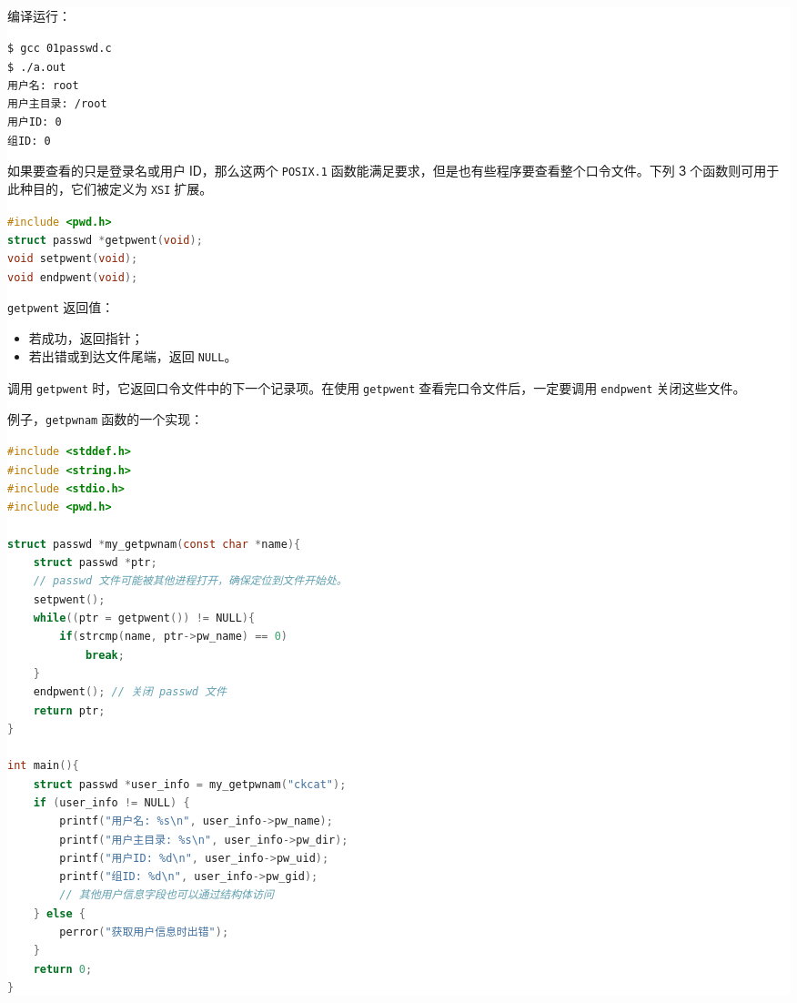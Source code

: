 编译运行：

```bash
$ gcc 01passwd.c
$ ./a.out
用户名: root
用户主目录: /root
用户ID: 0
组ID: 0
```

如果要查看的只是登录名或用户 ID，那么这两个 `POSIX.1` 函数能满足要求，但是也有些程序要查看整个口令文件。下列 3 个函数则可用于此种目的，它们被定义为 `XSI` 扩展。

```c
#include <pwd.h>
struct passwd *getpwent(void);
void setpwent(void);
void endpwent(void);
```

`getpwent` 返回值：

- 若成功，返回指针；
- 若出错或到达文件尾端，返回 `NULL`。

调用 `getpwent` 时，它返回口令文件中的下一个记录项。在使用 `getpwent` 查看完口令文件后，一定要调用 `endpwent` 关闭这些文件。

例子，`getpwnam` 函数的一个实现：

```c
#include <stddef.h>
#include <string.h>
#include <stdio.h>
#include <pwd.h>

struct passwd *my_getpwnam(const char *name){
	struct passwd *ptr;
	// passwd 文件可能被其他进程打开，确保定位到文件开始处。
	setpwent();
	while((ptr = getpwent()) != NULL){
		if(strcmp(name, ptr->pw_name) == 0)
			break;
	}
	endpwent(); // 关闭 passwd 文件
	return ptr;
}

int main(){
	struct passwd *user_info = my_getpwnam("ckcat");
	if (user_info != NULL) {
		printf("用户名: %s\n", user_info->pw_name);
		printf("用户主目录: %s\n", user_info->pw_dir);
		printf("用户ID: %d\n", user_info->pw_uid);
		printf("组ID: %d\n", user_info->pw_gid);
		// 其他用户信息字段也可以通过结构体访问
	} else {
		perror("获取用户信息时出错");
	}
	return 0;
}
```
